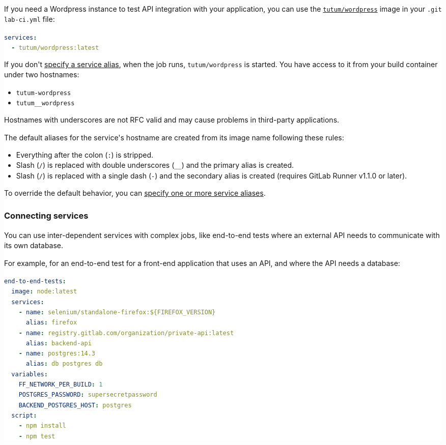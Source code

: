 If you need a Wordpress instance to test API integration with
your application, you can use the
[`tutum/wordpress`](https://hub.docker.com/r/tutum/wordpress/) image in your
`.gitlab-ci.yml` file:

```yaml
services:
  - tutum/wordpress:latest
```

If you don't [specify a service alias](#available-settings-for-services),
when the job runs, `tutum/wordpress` is started. You have
access to it from your build container under two hostnames:

- `tutum-wordpress`
- `tutum__wordpress`

Hostnames with underscores are not RFC valid and may cause problems in third-party
applications.

The default aliases for the service's hostname are created from its image name
following these rules:

- Everything after the colon (`:`) is stripped.
- Slash (`/`) is replaced with double underscores (`__`) and the primary alias
  is created.
- Slash (`/`) is replaced with a single dash (`-`) and the secondary alias is
  created (requires GitLab Runner v1.1.0 or later).

To override the default behavior, you can
[specify one or more service aliases](#available-settings-for-services).

### Connecting services

You can use inter-dependent services with complex jobs, like end-to-end tests where an
external API needs to communicate with its own database.

For example, for an end-to-end test for a front-end application that uses an API, and where the API needs a database:

```yaml
end-to-end-tests:
  image: node:latest
  services:
    - name: selenium/standalone-firefox:${FIREFOX_VERSION}
      alias: firefox
    - name: registry.gitlab.com/organization/private-api:latest
      alias: backend-api
    - name: postgres:14.3
      alias: db postgres db
  variables:
    FF_NETWORK_PER_BUILD: 1
    POSTGRES_PASSWORD: supersecretpassword
    BACKEND_POSTGRES_HOST: postgres
  script:
    - npm install
    - npm test
```
